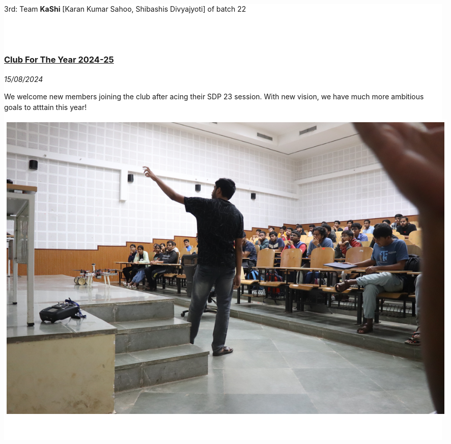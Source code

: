 3rd: Team <strong>KaShi</strong>  [Karan Kumar Sahoo, Shibashis Divyajyoti] of batch 22</p>
  </div>
</div>
<br>
<br>
<div class="imgrow">
  <div class="text">
    <h3 style="text-decoration: underline;">Club For The Year 2024-25</h3>
    <p><em>15/08/2024</em></p>
    <p>We welcome new members joining the club after acing their SDP 23 session. With new vision, we have much more ambitious goals to atttain this year!</p>
  </div>
  <img style="border: solid 5px white;" src="/images/activities/cluboftheyear2024.JPG" class="rep">
</div>
<br>
<br>
<div class="imgrow">